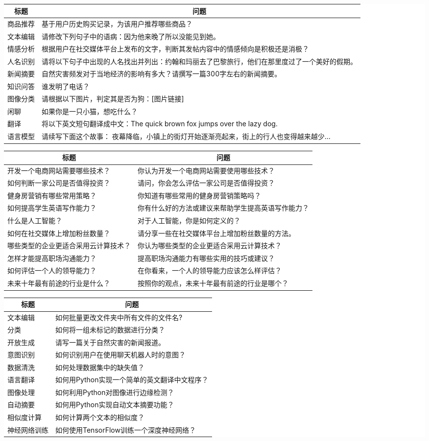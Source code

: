 |标题|问题|
|---|---|
|商品推荐|基于用户历史购买记录，为该用户推荐哪些商品？|
|文本编辑|请修改下列句子中的语病：因为他来晚了所以没能见到她。|
|情感分析|根据用户在社交媒体平台上发布的文字，判断其发帖内容中的情感倾向是积极还是消极？|
|人名识别|请将以下句子中出现的人名找出并列出：约翰和玛丽去了巴黎旅行，他们在那里度过了一个美好的假期。|
|新闻摘要|自然灾害频发对于当地经济的影响有多大？请撰写一篇300字左右的新闻摘要。|
|知识问答|谁发明了电话？|
|图像分类|请根据以下图片，判定其是否为狗：[图片链接]|
|闲聊|如果你是一只小猫，想吃什么？|
|翻译|将以下英文短句翻译成中文：The quick brown fox jumps over the lazy dog.|
|语言模型|请续写下面这个故事： 夜幕降临，小镇上的街灯开始逐渐亮起来，街上的行人也变得越来越少…|

| 标题 | 问题 |
| --- | --- |
| 开发一个电商网站需要哪些技术？ | 你认为开发一个电商网站需要使用哪些技术？|
| 如何判断一家公司是否值得投资？ | 请问，你会怎么评估一家公司是否值得投资？ |
| 健身房营销有哪些常用策略？ | 你知道有哪些常用的健身房营销策略吗？ |
| 如何提高学生英语写作能力？ | 你有什么好的方法或建议来帮助学生提高英语写作能力？ |
| 什么是人工智能？ | 对于人工智能，你是如何定义的？ |
| 如何在社交媒体上增加粉丝数量？ | 请分享一些在社交媒体平台上增加粉丝数量的方法。 |
| 哪些类型的企业更适合采用云计算技术？ | 你认为哪些类型的企业更适合采用云计算技术？|
| 怎样才能提高职场沟通能力？ | 提高职场沟通能力有哪些实用的技巧或建议？ |
| 如何评估一个人的领导能力？ | 在你看来，一个人的领导能力应该怎么样评估？ |
| 未来十年最有前途的行业是什么？ | 按照你的观点，未来十年最有前途的行业是哪个？ |

| 标题                  | 问题                                                                                                         |
|-----------------------|--------------------------------------------------------------------------------------------------------------|
| 文本编辑             | 如何批量更改文件夹中所有文件的文件名?                                                                         |
| 分类                 | 如何将一组未标记的数据进行分类？                                                                             |
| 开放生成             | 请写一篇关于自然灾害的新闻报道。                                                                             |
| 意图识别             | 如何识别用户在使用聊天机器人时的意图？                                                                       |
| 数据清洗             | 如何处理数据集中的缺失值？                                                                                 |
| 语言翻译             | 如何用Python实现一个简单的英文翻译中文程序？                                                                 |
| 图像处理             | 如何利用Python对图像进行边缘检测？                                                                           |
| 自动摘要             | 如何用Python实现自动文本摘要功能？                                                                           |
| 相似度计算           | 如何计算两个文本的相似度？                                                                                   |
| 神经网络训练         | 如何使用TensorFlow训练一个深度神经网络？                                                                    |
